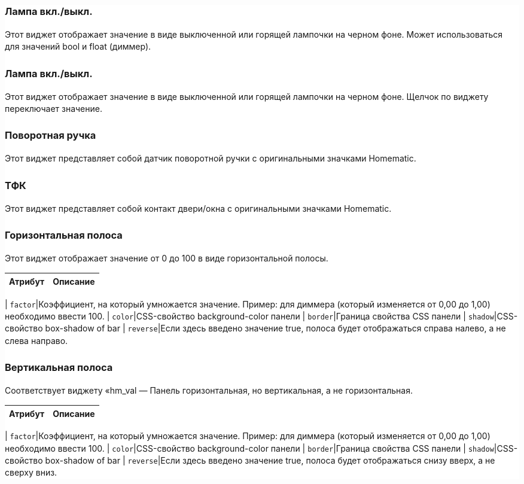 ### Лампа вкл./выкл.
Этот виджет отображает значение в виде выключенной или горящей лампочки на черном фоне. Может использоваться для значений bool и float (диммер).

### Лампа вкл./выкл.
Этот виджет отображает значение в виде выключенной или горящей лампочки на черном фоне. Щелчок по виджету переключает значение.

### Поворотная ручка
Этот виджет представляет собой датчик поворотной ручки с оригинальными значками Homematic.

### ТФК
Этот виджет представляет собой контакт двери/окна с оригинальными значками Homematic.

### Горизонтальная полоса
Этот виджет отображает значение от 0 до 100 в виде горизонтальной полосы.

| Атрибут|Описание|
|-----|----|

| `factor`|Коэффициент, на который умножается значение. Пример: для диммера (который изменяется от 0,00 до 1,00) необходимо ввести 100.
| `color`|CSS-свойство background-color панели | `border`|Граница свойства CSS панели | `shadow`|CSS-свойство box-shadow of bar | `reverse`|Если здесь введено значение true, полоса будет отображаться справа налево, а не слева направо.

### Вертикальная полоса
Соответствует виджету «hm_val — Панель горизонтальная, но вертикальная, а не горизонтальная.

| Атрибут|Описание|
|-----|----|

| `factor`|Коэффициент, на который умножается значение. Пример: для диммера (который изменяется от 0,00 до 1,00) необходимо ввести 100.
| `color`|CSS-свойство background-color панели | `border`|Граница свойства CSS панели | `shadow`|CSS-свойство box-shadow of bar | `reverse`|Если здесь введено значение true, полоса будет отображаться снизу вверх, а не сверху вниз.